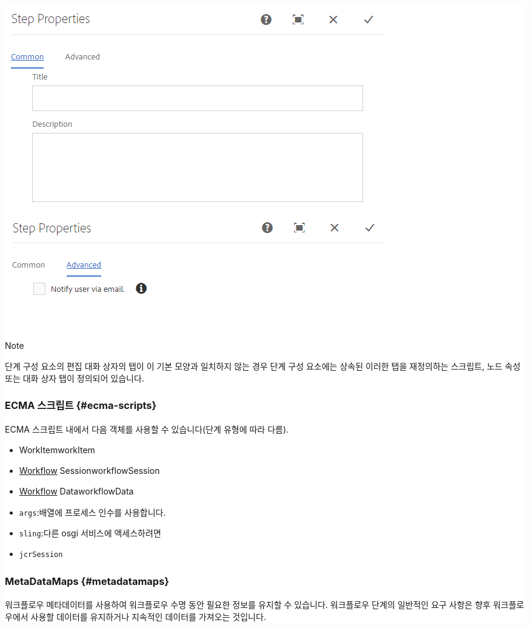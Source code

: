    ![wf-44](assets/wf-44.png) ![wf-45](assets/wf-45.png)

   >[!NOTE]
   >
   >단계 구성 요소의 편집 대화 상자의 탭이 이 기본 모양과 일치하지 않는 경우 단계 구성 요소에는 상속된 이러한 탭을 재정의하는 스크립트, 노드 속성 또는 대화 상자 탭이 정의되어 있습니다.

### ECMA 스크립트 {#ecma-scripts}

ECMA 스크립트 내에서 다음 객체를 사용할 수 있습니다(단계 유형에 따라 다름).

* [](https://helpx.adobe.com/experience-manager/6-5/sites/developing/using/reference-materials/javadoc/com/day/cq/workflow/exec/WorkItem.html) WorkItemworkItem
* [Workflow](https://helpx.adobe.com/experience-manager/6-5/sites/developing/using/reference-materials/javadoc/com/day/cq/workflow/WorkflowSession.html) SessionworkflowSession
* [Workflow](https://helpx.adobe.com/experience-manager/6-5/sites/developing/using/reference-materials/javadoc/com/day/cq/workflow/exec/WorkflowData.html) DataworkflowData
* `args`:배열에 프로세스 인수를 사용합니다.

* `sling`:다른 osgi 서비스에 액세스하려면
* `jcrSession`

### MetaDataMaps {#metadatamaps}

워크플로우 메타데이터를 사용하여 워크플로우 수명 동안 필요한 정보를 유지할 수 있습니다. 워크플로우 단계의 일반적인 요구 사항은 향후 워크플로우에서 사용할 데이터를 유지하거나 지속적인 데이터를 가져오는 것입니다.
